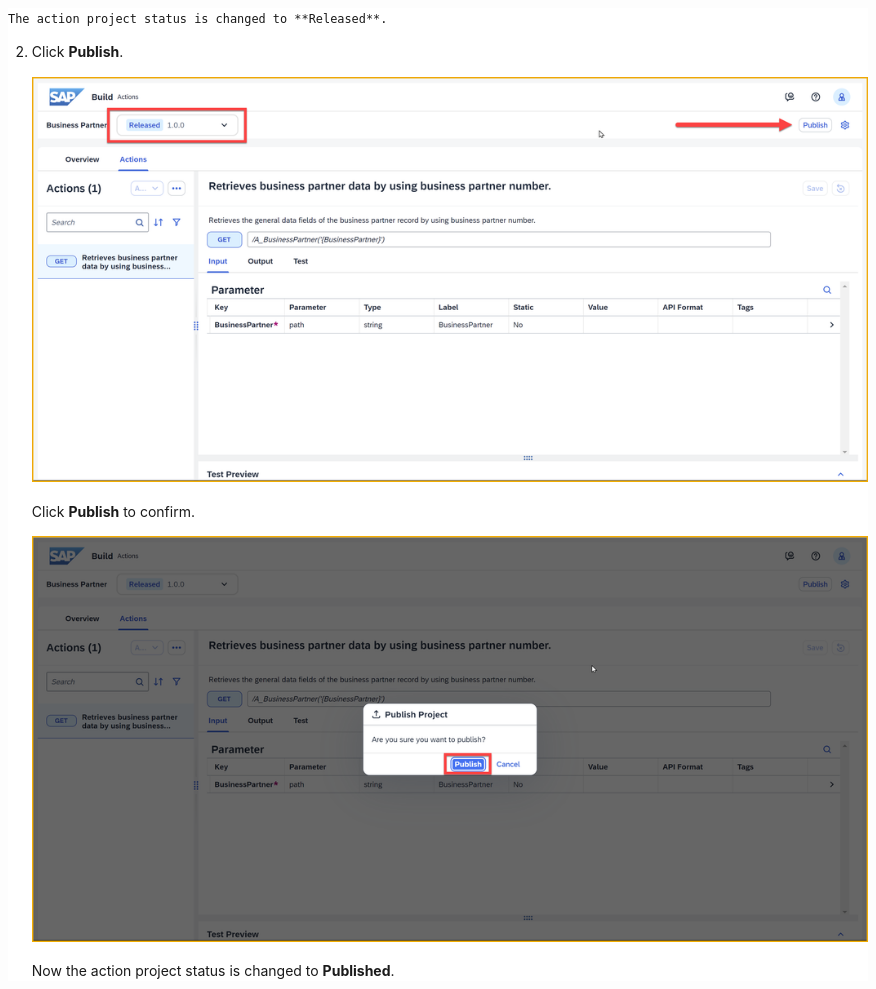     The action project status is changed to **Released**. 

2. Click **Publish**.

    ![Publish to Library](5a_Publish_to_Library.png)

    Click **Publish** to confirm. 

    ![Confirm Publish](5b_Confirm_Publish.png)  

    Now the action project status is changed to **Published**.
